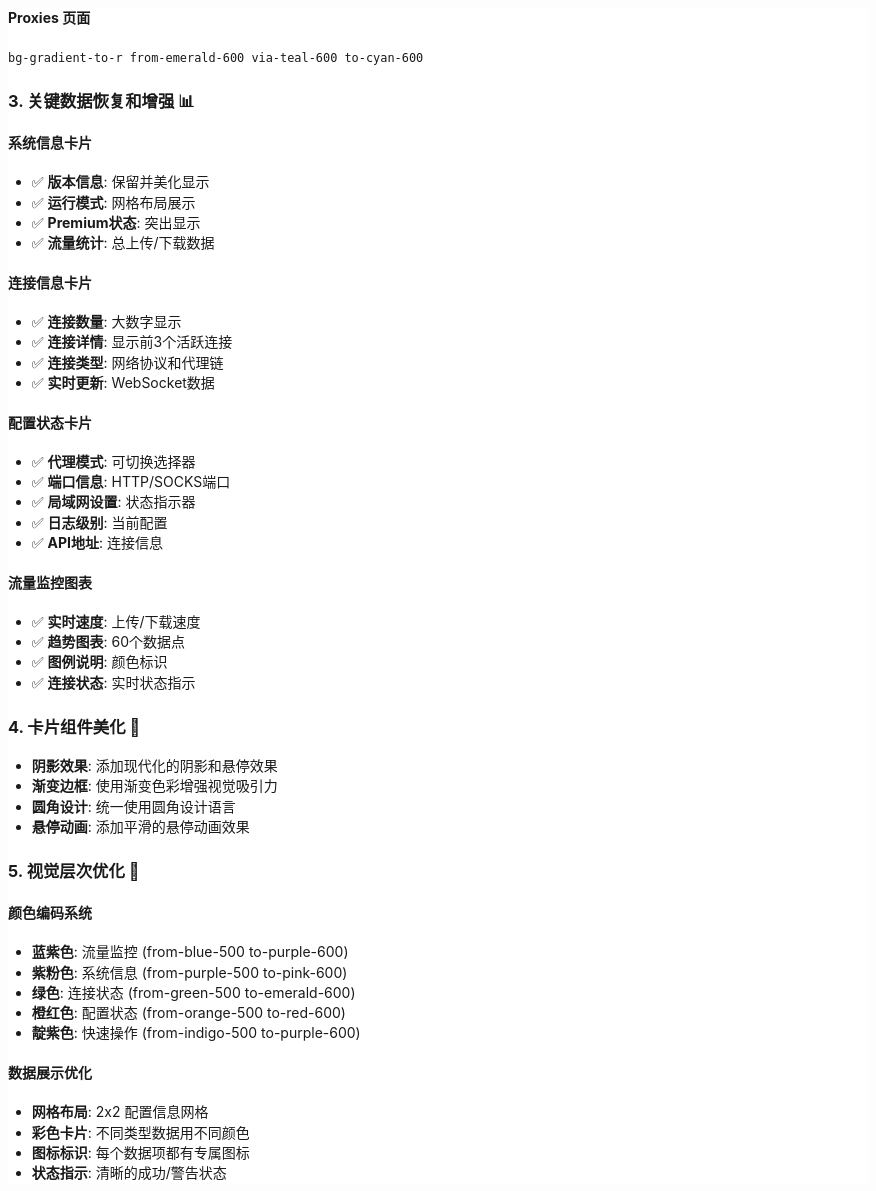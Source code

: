 #### Proxies 页面
```css
bg-gradient-to-r from-emerald-600 via-teal-600 to-cyan-600
```

### 3. 关键数据恢复和增强 📊

#### 系统信息卡片
- ✅ **版本信息**: 保留并美化显示
- ✅ **运行模式**: 网格布局展示
- ✅ **Premium状态**: 突出显示
- ✅ **流量统计**: 总上传/下载数据

#### 连接信息卡片
- ✅ **连接数量**: 大数字显示
- ✅ **连接详情**: 显示前3个活跃连接
- ✅ **连接类型**: 网络协议和代理链
- ✅ **实时更新**: WebSocket数据

#### 配置状态卡片
- ✅ **代理模式**: 可切换选择器
- ✅ **端口信息**: HTTP/SOCKS端口
- ✅ **局域网设置**: 状态指示器
- ✅ **日志级别**: 当前配置
- ✅ **API地址**: 连接信息

#### 流量监控图表
- ✅ **实时速度**: 上传/下载速度
- ✅ **趋势图表**: 60个数据点
- ✅ **图例说明**: 颜色标识
- ✅ **连接状态**: 实时状态指示

### 4. 卡片组件美化 💎
- **阴影效果**: 添加现代化的阴影和悬停效果
- **渐变边框**: 使用渐变色彩增强视觉吸引力
- **圆角设计**: 统一使用圆角设计语言
- **悬停动画**: 添加平滑的悬停动画效果

### 5. 视觉层次优化 🎨

#### 颜色编码系统
- **蓝紫色**: 流量监控 (from-blue-500 to-purple-600)
- **紫粉色**: 系统信息 (from-purple-500 to-pink-600)
- **绿色**: 连接状态 (from-green-500 to-emerald-600)
- **橙红色**: 配置状态 (from-orange-500 to-red-600)
- **靛紫色**: 快速操作 (from-indigo-500 to-purple-600)

#### 数据展示优化
- **网格布局**: 2x2 配置信息网格
- **彩色卡片**: 不同类型数据用不同颜色
- **图标标识**: 每个数据项都有专属图标
- **状态指示**: 清晰的成功/警告状态
